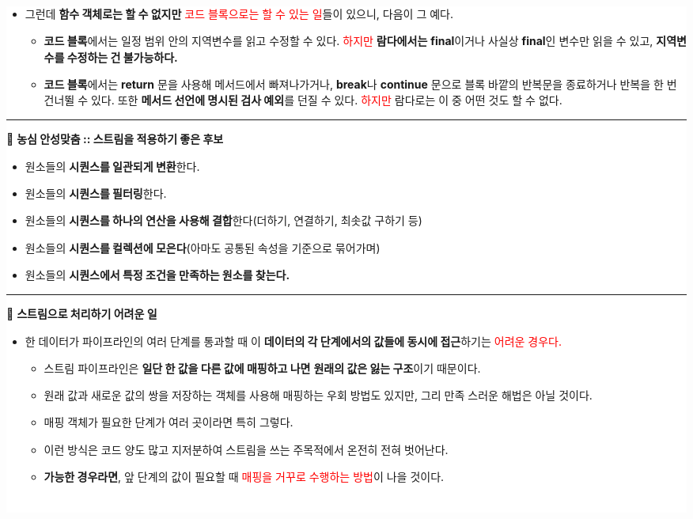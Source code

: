 

* 그런데 **함수 객체로는 할 수 없지만** <span style="color:red;">코드 블록으로는 할 수 있는 일</span>들이 있으니, 다음이 그 예다.

  * **코드 블록**에서는 일정 범위 안의 지역변수를 읽고 수정할 수 있다. 
    <span style="color:red;">하지만</span> **람다에서는** **final**이거나 사실상 **final**인 변수만 읽을 수 있고, **지역변수를 수정하는 건 불가능하다.**

  

  * **코드 블록**에서는 **return** 문을 사용해 메서드에서 빠져나가거나,
    **break**나 **continue** 문으로 블록 바깥의 반복문을 종료하거나 반복을 한 번 건너뛸 수 있다. 
    또한 **메서드 선언에 명시된 검사 예외**를 던질 수 있다. 
    <span style="color:red;">하지만</span> 람다로는 이 중 어떤 것도 할 수 없다.



<hr>



💎 **농심 안성맞춤 :: 스트림을 적용하기 좋은 후보**

* 원소들의 **시퀀스를 일관되게 변환**한다.



* 원소들의 **시퀀스를 필터링**한다.



* 원소들의 **시퀀스를 하나의 연산을 사용해 결합**한다(더하기, 연결하기, 최솟값 구하기 등)



* 원소들의 **시퀀스를 컬렉션에 모은다**(아마도 공통된 속성을 기준으로 묶어가며)



* 원소들의 **시퀀스에서 특정 조건을 만족하는 원소를 찾는다.**



<hr>



💎 **스트림으로 처리하기 어려운 일**

* 한 데이터가 파이프라인의 여러 단계를 통과할 때 이 **데이터의 각 단계에서의 값들에 동시에 접근**하기는 <span style="color:red;">어려운 경우다.</span>

  * 스트림 파이프라인은 **일단 한 값을 다른 값에 매핑하고 나면** **원래의 값은 잃는 구조**이기 때문이다.

  

  * 원래 값과 새로운 값의 쌍을 저장하는 객체를 사용해 매핑하는 우회 방법도 있지만, 그리 만족 스러운 해법은 아닐 것이다.

  

  * 매핑 객체가 필요한 단계가 여러 곳이라면 특히 그렇다.

  

  * 이런 방식은 코드 양도 많고 지저분하여 스트림을 쓰는 주목적에서 온전히 전혀 벗어난다.

  

  * **가능한 경우라면**, 앞 단계의 값이 필요할 때 <span style="color:red;">매핑을 거꾸로 수행하는 방법</span>이 나을 것이다.



<br>

